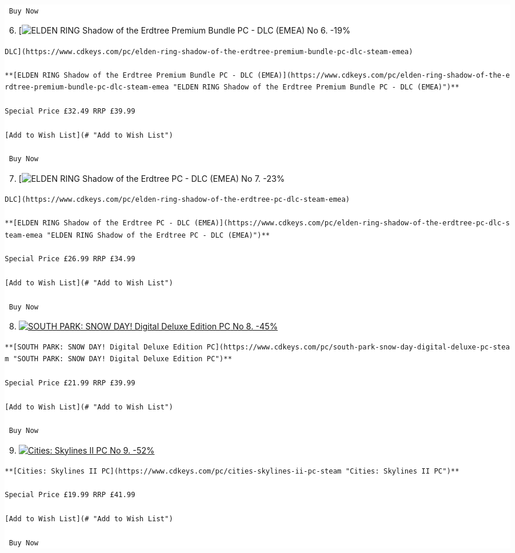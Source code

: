      Buy Now
    
6.    [![ELDEN RING Shadow of the Erdtree Premium Bundle PC - DLC (EMEA)](https://cdn.cdkeys.com/245x340/media/catalog/product/e/l/elden_ring_shadow_of_the_erdtree_premium_bundle-steam.jpg)   No 6. \-19%
    
    DLC](https://www.cdkeys.com/pc/elden-ring-shadow-of-the-erdtree-premium-bundle-pc-dlc-steam-emea)
    
    **[ELDEN RING Shadow of the Erdtree Premium Bundle PC - DLC (EMEA)](https://www.cdkeys.com/pc/elden-ring-shadow-of-the-erdtree-premium-bundle-pc-dlc-steam-emea "ELDEN RING Shadow of the Erdtree Premium Bundle PC - DLC (EMEA)")**
    
    Special Price £32.49 RRP £39.99
    
    [Add to Wish List](# "Add to Wish List")
    
     Buy Now
    
7.    [![ELDEN RING Shadow of the Erdtree PC - DLC (EMEA)](https://cdn.cdkeys.com/245x340/media/catalog/product/e/l/elden_ring_shadow_of_the_erdtree-steam.jpg)   No 7. \-23%
    
    DLC](https://www.cdkeys.com/pc/elden-ring-shadow-of-the-erdtree-pc-dlc-steam-emea)
    
    **[ELDEN RING Shadow of the Erdtree PC - DLC (EMEA)](https://www.cdkeys.com/pc/elden-ring-shadow-of-the-erdtree-pc-dlc-steam-emea "ELDEN RING Shadow of the Erdtree PC - DLC (EMEA)")**
    
    Special Price £26.99 RRP £34.99
    
    [Add to Wish List](# "Add to Wish List")
    
     Buy Now
    
8.    [![SOUTH PARK: SNOW DAY! Digital Deluxe Edition PC](https://cdn.cdkeys.com/245x340/media/catalog/product/n/e/new_project_-_2024-01-03t115939.705.jpg)   No 8. \-45%](https://www.cdkeys.com/pc/south-park-snow-day-digital-deluxe-pc-steam)
    
    **[SOUTH PARK: SNOW DAY! Digital Deluxe Edition PC](https://www.cdkeys.com/pc/south-park-snow-day-digital-deluxe-pc-steam "SOUTH PARK: SNOW DAY! Digital Deluxe Edition PC")**
    
    Special Price £21.99 RRP £39.99
    
    [Add to Wish List](# "Add to Wish List")
    
     Buy Now
    
9.    [![Cities: Skylines II PC](https://cdn.cdkeys.com/245x340/media/catalog/product/n/e/new_project_-_2023-06-12t113837.967.jpg)   No 9. \-52%](https://www.cdkeys.com/pc/cities-skylines-ii-pc-steam)
    
    **[Cities: Skylines II PC](https://www.cdkeys.com/pc/cities-skylines-ii-pc-steam "Cities: Skylines II PC")**
    
    Special Price £19.99 RRP £41.99
    
    [Add to Wish List](# "Add to Wish List")
    
     Buy Now